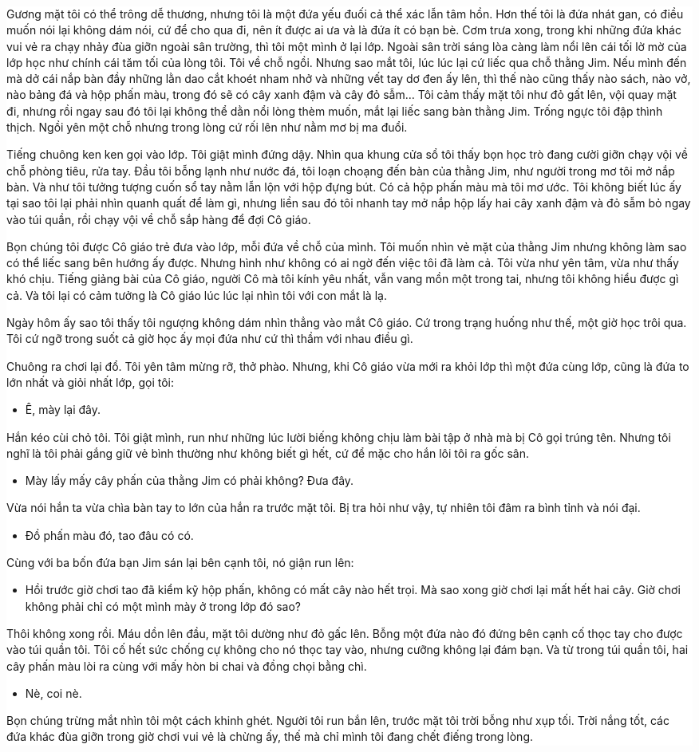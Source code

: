 Gương mặt tôi có thể trông dễ thương, nhưng tôi là một đứa yếu đuối cả thể xác lẫn tâm hồn. Hơn thế tôi là đứa nhát gan, có điều muốn nói lại không dám nói, cứ để cho qua đi, nên ít được ai ưa và là đứa ít có bạn bè. Cơm trưa xong, trong khi những đứa khác vui vẻ ra chạy nhảy đùa giỡn ngoài sân trường, thì tôi một mình ở lại lớp. Ngoài sân trời sáng lòa càng làm nổi lên cái tối lờ mờ của lớp học như chính cái tăm tối của lòng tôi. Tôi về chỗ ngồi. Nhưng sao mắt tôi, lúc lúc lại cứ liếc qua chỗ thằng Jim. Nếu mình đến mà dở cái nắp bàn đầy những lằn dao cắt khoét nham nhở và những vết tay dơ đen ấy lên, thì thế nào cũng thấy nào sách, nào vở, nào bảng đá và hộp phấn màu, trong đó sẽ có cây xanh đậm và cây đỏ sẫm… Tôi cảm thấy mặt tôi như đỏ gất lên, vội quay mặt đi, nhưng rồi ngay sau đó tôi lại không thể dằn nổi lòng thèm muốn, mắt lại liếc sang bàn thằng Jim. Trống ngực tôi đập thình thịch. Ngồi yên một chỗ nhưng trong lòng cứ rối lên như nằm mơ bị ma đuổi.

Tiếng chuông ken ken gọi vào lớp. Tôi giật mình đứng dậy. Nhìn qua khung cửa sổ tôi thấy bọn học trò đang cười giỡn chạy vội về chỗ phòng tiêu, rửa tay. Đầu tôi bỗng lạnh như nước đá, tôi loạn choạng đến bàn của thằng Jim, như người trong mơ tôi mở nắp bàn. Và như tôi tưởng tượng cuốn sổ tay nằm lẫn lộn với hộp đựng bút. Có cả hộp phấn màu mà tôi mơ ước. Tôi không biết lúc ấy tại sao tôi lại phải nhìn quanh quất để làm gì, nhưng liền sau đó tôi nhanh tay mở nắp hộp lấy hai cây xanh đậm và đỏ sẫm bỏ ngay vào túi quần, rồi chạy vội về chỗ sắp hàng để đợi Cô giáo.

Bọn chúng tôi được Cô giáo trẻ đưa vào lớp, mỗi đứa về chỗ của mình. Tôi muốn nhìn vẻ mặt của thằng Jim nhưng không làm sao có thể liếc sang bên hướng ấy được. Nhưng hình như không có ai ngờ đến việc tôi đã làm cả. Tôi vừa như yên tâm, vừa như thấy khó chịu. Tiếng giảng bài của Cô giáo, người Cô mà tôi kính yêu nhất, vẫn vang mồn một trong tai, nhưng tôi không hiểu được gì cả. Và tôi lại có cảm tưởng là Cô giáo lúc lúc lại nhìn tôi với con mắt là lạ.

Ngày hôm ấy sao tôi thấy tôi ngượng không dám nhìn thẳng vào mắt Cô giáo. Cứ trong trạng huống như thế, một giờ học trôi qua. Tôi cứ ngỡ trong suốt cả giờ học ấy mọi đứa như cứ thì thầm với nhau điều gì.

Chuông ra chơi lại đổ. Tôi yên tâm mừng rỡ, thở phào. Nhưng, khi Cô giáo vừa mới ra khỏi lớp thì một đứa cùng lớp, cũng là đứa to lớn nhất và giỏi nhất lớp, gọi tôi:

  - Ê, mày lại đây. 

Hắn kéo cùi chỏ tôi. Tôi giật mình, run như những lúc lười biếng không chịu làm bài tập ở nhà mà bị Cô gọi trúng tên. Nhưng tôi nghĩ là tôi phải gắng giữ vẻ bình thường như không biết gì hết, cứ để mặc cho hắn lôi tôi ra gốc sân.

  - Mày lấy mấy cây phấn của thằng Jim có phải không? Đưa đây.

Vừa nói hắn ta vừa chìa bàn tay to lớn của hắn ra trước mặt tôi. Bị tra hỏi như vậy, tự nhiên tôi đâm ra bình tỉnh và nói đại.

  - Đồ phấn màu đó, tao đâu có có.

Cùng với ba bốn đứa bạn Jim sán lại bên cạnh tôi, nó giận run lên:

  - Hồi trước giờ chơi tao đã kiểm kỹ hộp phấn, không có mất cây nào hết trọi. Mà sao xong giờ chơi lại mất hết hai cây. Giờ chơi không phải chỉ có một mình mày ở trong lớp đó sao?

Thôi không xong rồi. Máu dồn lên đầu, mặt tôi dường như đỏ gấc lên. Bỗng một đứa nào đó đứng bên cạnh cố thọc tay cho được vào túi quần tôi. Tôi cố hết sức chống cự không cho nó thọc tay vào, nhưng cưỡng không lại đám bạn. Và từ trong túi quần tôi, hai cây phấn màu lòi ra cùng với mấy hòn bi chai và đồng chọi bằng chì. 

  - Nè, coi nè.

Bọn chúng trừng mắt nhìn tôi một cách khinh ghét. Người tôi run bắn lên, trước mặt tôi trời bỗng như xụp tối. Trời nắng tốt, các đứa khác đùa giỡn trong giờ chơi vui vẻ là chừng ấy, thế mà chỉ mình tôi đang chết điếng trong lòng.
